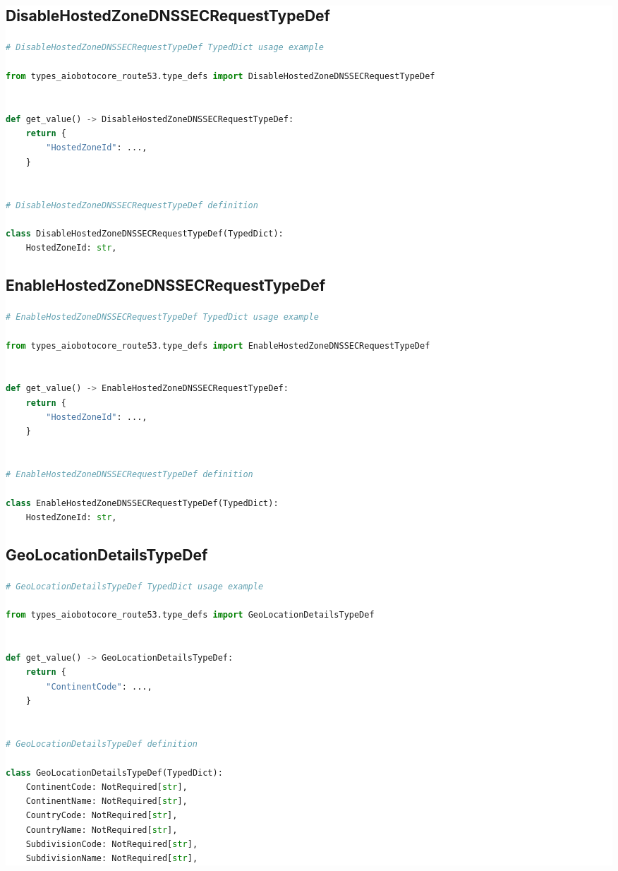 ## DisableHostedZoneDNSSECRequestTypeDef

```python
# DisableHostedZoneDNSSECRequestTypeDef TypedDict usage example

from types_aiobotocore_route53.type_defs import DisableHostedZoneDNSSECRequestTypeDef


def get_value() -> DisableHostedZoneDNSSECRequestTypeDef:
    return {
        "HostedZoneId": ...,
    }


# DisableHostedZoneDNSSECRequestTypeDef definition

class DisableHostedZoneDNSSECRequestTypeDef(TypedDict):
    HostedZoneId: str,
```

## EnableHostedZoneDNSSECRequestTypeDef

```python
# EnableHostedZoneDNSSECRequestTypeDef TypedDict usage example

from types_aiobotocore_route53.type_defs import EnableHostedZoneDNSSECRequestTypeDef


def get_value() -> EnableHostedZoneDNSSECRequestTypeDef:
    return {
        "HostedZoneId": ...,
    }


# EnableHostedZoneDNSSECRequestTypeDef definition

class EnableHostedZoneDNSSECRequestTypeDef(TypedDict):
    HostedZoneId: str,
```

## GeoLocationDetailsTypeDef

```python
# GeoLocationDetailsTypeDef TypedDict usage example

from types_aiobotocore_route53.type_defs import GeoLocationDetailsTypeDef


def get_value() -> GeoLocationDetailsTypeDef:
    return {
        "ContinentCode": ...,
    }


# GeoLocationDetailsTypeDef definition

class GeoLocationDetailsTypeDef(TypedDict):
    ContinentCode: NotRequired[str],
    ContinentName: NotRequired[str],
    CountryCode: NotRequired[str],
    CountryName: NotRequired[str],
    SubdivisionCode: NotRequired[str],
    SubdivisionName: NotRequired[str],
```